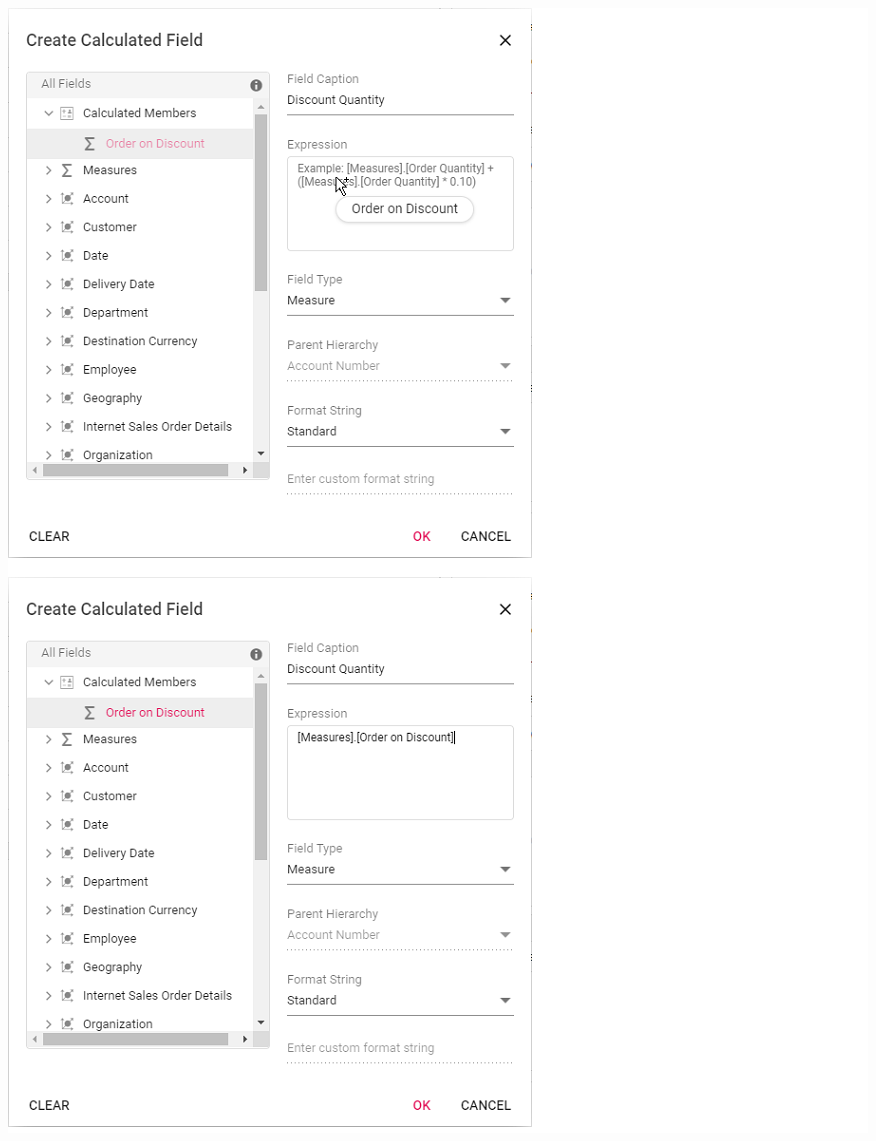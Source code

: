 ![Dragging the existing calculated field](images/while-drag-olap.png)

![Calculated field formula reused](images/after-drag-olap.png)
